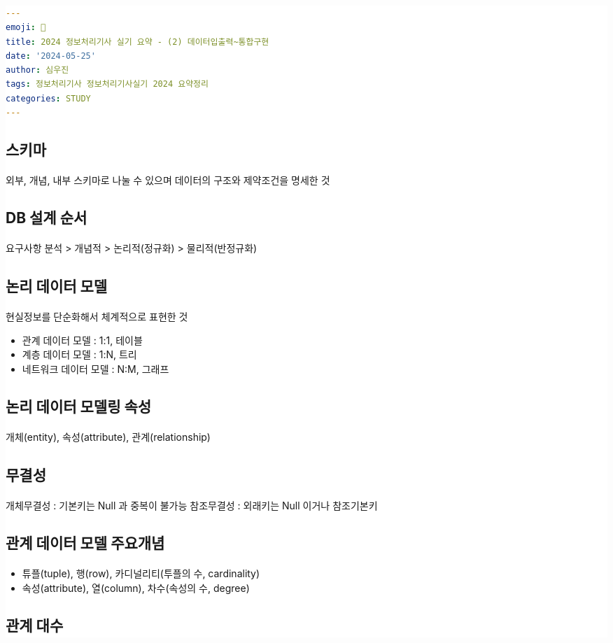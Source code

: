 ```yaml
---
emoji: 🪪
title: 2024 정보처리기사 실기 요약 - (2) 데이터입출력~통합구현
date: '2024-05-25'
author: 심우진
tags: 정보처리기사 정보처리기사실기 2024 요약정리
categories: STUDY
---
```



## 스키마

외부, 개념, 내부 스키마로 나눌 수 있으며 데이터의 구조와 제약조건을 명세한 것



## DB 설계 순서

요구사항 분석 > 개념적 > 논리적(정규화) > 물리적(반정규화)



## 논리 데이터 모델

현실정보를 단순화해서 체계적으로 표현한 것

- 관계 데이터 모델 : 1:1, 테이블
- 계층 데이터 모델 : 1:N, 트리
- 네트워크 데이터 모델 : N:M, 그래프



## 논리 데이터 모델링 속성

개체(entity), 속성(attribute), 관계(relationship)



## 무결성

개체무결성 : 기본키는 Null 과 중복이 불가능
참조무결성 : 외래키는 Null 이거나 참조기본키



## 관계 데이터 모델 주요개념

- 튜플(tuple), 행(row), 카디널리티(투플의 수, cardinality)
- 속성(attribute), 열(column), 차수(속성의 수, degree)



## 관계 대수
